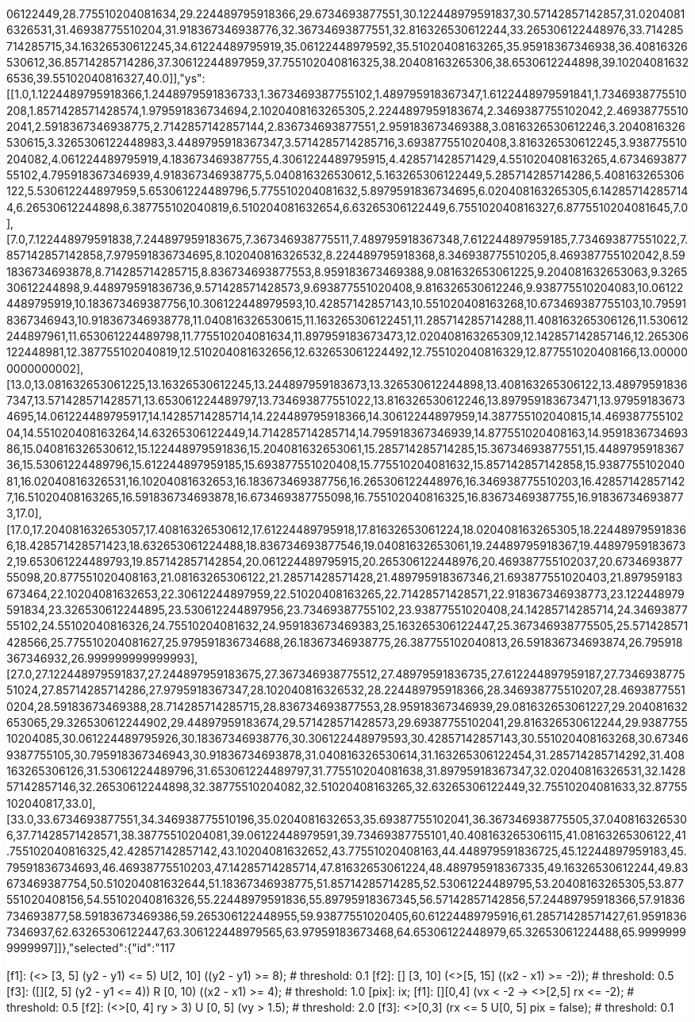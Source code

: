06122449,28.775510204081634,29.224489795918366,29.6734693877551,30.122448979591837,30.57142857142857,31.02040816326531,31.46938775510204,31.918367346938776,32.36734693877551,32.816326530612244,33.265306122448976,33.714285714285715,34.16326530612245,34.61224489795919,35.06122448979592,35.51020408163265,35.95918367346938,36.40816326530612,36.85714285714286,37.30612244897959,37.755102040816325,38.20408163265306,38.6530612244898,39.102040816326536,39.55102040816327,40.0]],"ys":[[1.0,1.1224489795918366,1.2448979591836733,1.3673469387755102,1.489795918367347,1.6122448979591841,1.7346938775510208,1.8571428571428574,1.979591836734694,2.1020408163265305,2.2244897959183674,2.3469387755102042,2.469387755102041,2.5918367346938775,2.7142857142857144,2.836734693877551,2.959183673469388,3.0816326530612246,3.2040816326530615,3.3265306122448983,3.4489795918367347,3.5714285714285716,3.693877551020408,3.816326530612245,3.938775510204082,4.061224489795919,4.183673469387755,4.3061224489795915,4.428571428571429,4.551020408163265,4.673469387755102,4.795918367346939,4.918367346938775,5.040816326530612,5.163265306122449,5.285714285714286,5.408163265306122,5.530612244897959,5.653061224489796,5.775510204081632,5.8979591836734695,6.020408163265305,6.142857142857144,6.26530612244898,6.387755102040819,6.510204081632654,6.63265306122449,6.755102040816327,6.8775510204081645,7.0],[7.0,7.122448979591838,7.244897959183675,7.367346938775511,7.489795918367348,7.612244897959185,7.734693877551022,7.857142857142858,7.979591836734695,8.102040816326532,8.224489795918368,8.346938775510205,8.469387755102042,8.591836734693878,8.714285714285715,8.836734693877553,8.959183673469388,9.081632653061225,9.204081632653063,9.326530612244898,9.448979591836736,9.571428571428573,9.693877551020408,9.816326530612246,9.938775510204083,10.061224489795919,10.183673469387756,10.306122448979593,10.42857142857143,10.551020408163268,10.673469387755103,10.795918367346943,10.918367346938778,11.040816326530615,11.163265306122451,11.285714285714288,11.408163265306126,11.530612244897961,11.653061224489798,11.775510204081634,11.897959183673473,12.020408163265309,12.142857142857146,12.265306122448981,12.387755102040819,12.510204081632656,12.632653061224492,12.755102040816329,12.877551020408166,13.000000000000002],[13.0,13.081632653061225,13.16326530612245,13.244897959183673,13.326530612244898,13.408163265306122,13.489795918367347,13.571428571428571,13.653061224489797,13.734693877551022,13.816326530612246,13.897959183673471,13.979591836734695,14.061224489795917,14.14285714285714,14.224489795918366,14.30612244897959,14.387755102040815,14.46938775510204,14.551020408163264,14.63265306122449,14.714285714285714,14.795918367346939,14.877551020408163,14.959183673469386,15.040816326530612,15.122448979591836,15.204081632653061,15.285714285714285,15.36734693877551,15.448979591836736,15.53061224489796,15.612244897959185,15.693877551020408,15.775510204081632,15.857142857142858,15.938775510204081,16.02040816326531,16.10204081632653,16.183673469387756,16.265306122448976,16.346938775510203,16.428571428571427,16.51020408163265,16.591836734693878,16.673469387755098,16.755102040816325,16.83673469387755,16.918367346938773,17.0],[17.0,17.204081632653057,17.40816326530612,17.61224489795918,17.81632653061224,18.020408163265305,18.224489795918366,18.428571428571423,18.632653061224488,18.836734693877546,19.04081632653061,19.24489795918367,19.448979591836732,19.653061224489793,19.857142857142854,20.061224489795915,20.265306122448976,20.469387755102037,20.673469387755098,20.877551020408163,21.08163265306122,21.28571428571428,21.489795918367346,21.693877551020403,21.897959183673464,22.10204081632653,22.30612244897959,22.51020408163265,22.71428571428571,22.918367346938773,23.122448979591834,23.326530612244895,23.530612244897956,23.73469387755102,23.93877551020408,24.14285714285714,24.3469387755102,24.55102040816326,24.75510204081632,24.959183673469383,25.163265306122447,25.367346938775505,25.571428571428566,25.775510204081627,25.979591836734688,26.18367346938775,26.387755102040813,26.591836734693874,26.795918367346932,26.999999999999993],[27.0,27.122448979591837,27.244897959183675,27.367346938775512,27.48979591836735,27.612244897959187,27.734693877551024,27.85714285714286,27.9795918367347,28.102040816326532,28.224489795918366,28.346938775510207,28.46938775510204,28.59183673469388,28.714285714285715,28.836734693877553,28.95918367346939,29.081632653061227,29.204081632653065,29.326530612244902,29.44897959183674,29.571428571428573,29.69387755102041,29.816326530612244,29.938775510204085,30.061224489795926,30.18367346938776,30.306122448979593,30.42857142857143,30.551020408163268,30.673469387755105,30.795918367346943,30.91836734693878,31.040816326530614,31.163265306122454,31.285714285714292,31.408163265306126,31.53061224489796,31.653061224489797,31.775510204081638,31.89795918367347,32.02040816326531,32.142857142857146,32.26530612244898,32.38775510204082,32.51020408163265,32.63265306122449,32.75510204081633,32.87755102040817,33.0],[33.0,33.6734693877551,34.346938775510196,35.0204081632653,35.69387755102041,36.367346938775505,37.0408163265306,37.71428571428571,38.38775510204081,39.06122448979591,39.73469387755101,40.408163265306115,41.08163265306122,41.755102040816325,42.42857142857142,43.10204081632652,43.77551020408163,44.448979591836725,45.12244897959183,45.79591836734693,46.46938775510203,47.14285714285714,47.81632653061224,48.489795918367335,49.16326530612244,49.83673469387754,50.510204081632644,51.18367346938775,51.85714285714285,52.53061224489795,53.20408163265305,53.877551020408156,54.55102040816326,55.22448979591836,55.89795918367345,56.57142857142856,57.24489795918366,57.91836734693877,58.59183673469386,59.265306122448955,59.93877551020405,60.61224489795916,61.28571428571427,61.95918367346937,62.63265306122447,63.306122448979565,63.97959183673468,64.65306122448979,65.32653061224488,65.99999999999997]]},"selected":{"id":"117

  [f1]: (<> [3, 5] (y2 - y1) <= 5) U[2, 10] ((y2 - y1) >= 8);   # threshold: 0.1
  [f2]: [] [3, 10] (<>[5, 15] ((x2 - x1) >= -2));               # threshold: 0.5
  [f3]: ([][2, 5] (y2 - y1  <= 4)) R [0, 10) ((x2 - x1) >= 4);  # threshold: 1.0
  [pix]: ix;
  [f1]: [][0,4] (vx < -2 -> <>[2,5] rx <= -2); # threshold: 0.5
  [f2]: (<>[0, 4] ry > 3) U [0, 5] (vy > 1.5); # threshold: 2.0
  [f3]: <>[0,3] (rx <= 5 U[0, 5] pix = false); # threshold: 0.1